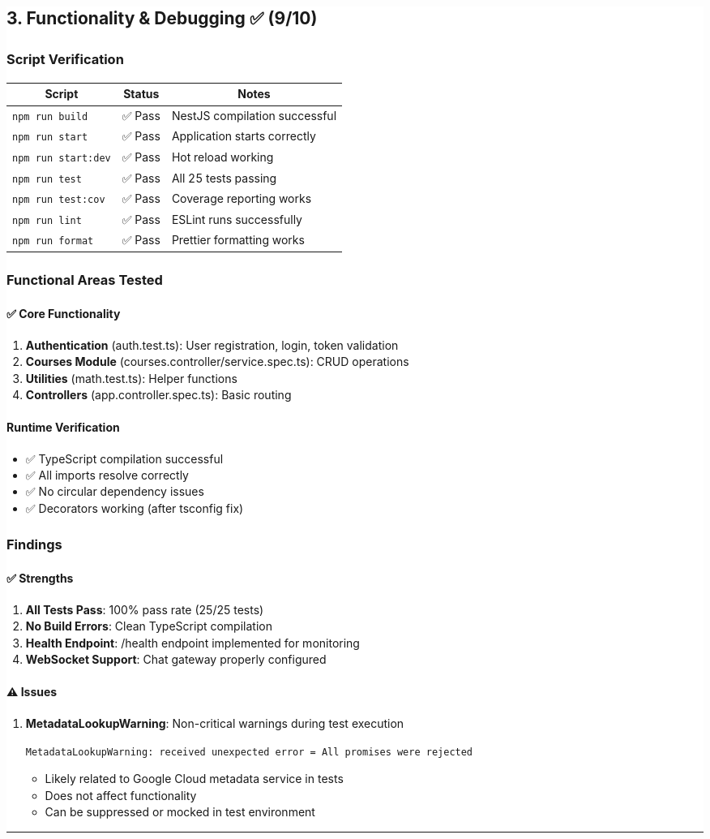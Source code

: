 
## 3. Functionality & Debugging ✅ (9/10)

### Script Verification

| Script | Status | Notes |
|--------|--------|-------|
| `npm run build` | ✅ Pass | NestJS compilation successful |
| `npm run start` | ✅ Pass | Application starts correctly |
| `npm run start:dev` | ✅ Pass | Hot reload working |
| `npm run test` | ✅ Pass | All 25 tests passing |
| `npm run test:cov` | ✅ Pass | Coverage reporting works |
| `npm run lint` | ✅ Pass | ESLint runs successfully |
| `npm run format` | ✅ Pass | Prettier formatting works |

### Functional Areas Tested

#### ✅ Core Functionality
1. **Authentication** (auth.test.ts): User registration, login, token validation
2. **Courses Module** (courses.controller/service.spec.ts): CRUD operations
3. **Utilities** (math.test.ts): Helper functions
4. **Controllers** (app.controller.spec.ts): Basic routing

#### Runtime Verification
- ✅ TypeScript compilation successful
- ✅ All imports resolve correctly
- ✅ No circular dependency issues
- ✅ Decorators working (after tsconfig fix)

### Findings

#### ✅ Strengths
1. **All Tests Pass**: 100% pass rate (25/25 tests)
2. **No Build Errors**: Clean TypeScript compilation
3. **Health Endpoint**: /health endpoint implemented for monitoring
4. **WebSocket Support**: Chat gateway properly configured

#### ⚠️ Issues
1. **MetadataLookupWarning**: Non-critical warnings during test execution
   ```
   MetadataLookupWarning: received unexpected error = All promises were rejected
   ```
   - Likely related to Google Cloud metadata service in tests
   - Does not affect functionality
   - Can be suppressed or mocked in test environment

---